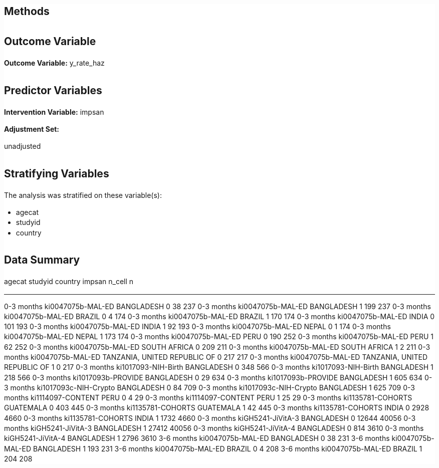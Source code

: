 





## Methods
## Outcome Variable

**Outcome Variable:** y_rate_haz

## Predictor Variables

**Intervention Variable:** impsan

**Adjustment Set:**

unadjusted

## Stratifying Variables

The analysis was stratified on these variable(s):

* agecat
* studyid
* country

## Data Summary

agecat         studyid                 country                        impsan    n_cell       n
-------------  ----------------------  -----------------------------  -------  -------  ------
0-3 months     ki0047075b-MAL-ED       BANGLADESH                     0             38     237
0-3 months     ki0047075b-MAL-ED       BANGLADESH                     1            199     237
0-3 months     ki0047075b-MAL-ED       BRAZIL                         0              4     174
0-3 months     ki0047075b-MAL-ED       BRAZIL                         1            170     174
0-3 months     ki0047075b-MAL-ED       INDIA                          0            101     193
0-3 months     ki0047075b-MAL-ED       INDIA                          1             92     193
0-3 months     ki0047075b-MAL-ED       NEPAL                          0              1     174
0-3 months     ki0047075b-MAL-ED       NEPAL                          1            173     174
0-3 months     ki0047075b-MAL-ED       PERU                           0            190     252
0-3 months     ki0047075b-MAL-ED       PERU                           1             62     252
0-3 months     ki0047075b-MAL-ED       SOUTH AFRICA                   0            209     211
0-3 months     ki0047075b-MAL-ED       SOUTH AFRICA                   1              2     211
0-3 months     ki0047075b-MAL-ED       TANZANIA, UNITED REPUBLIC OF   0            217     217
0-3 months     ki0047075b-MAL-ED       TANZANIA, UNITED REPUBLIC OF   1              0     217
0-3 months     ki1017093-NIH-Birth     BANGLADESH                     0            348     566
0-3 months     ki1017093-NIH-Birth     BANGLADESH                     1            218     566
0-3 months     ki1017093b-PROVIDE      BANGLADESH                     0             29     634
0-3 months     ki1017093b-PROVIDE      BANGLADESH                     1            605     634
0-3 months     ki1017093c-NIH-Crypto   BANGLADESH                     0             84     709
0-3 months     ki1017093c-NIH-Crypto   BANGLADESH                     1            625     709
0-3 months     ki1114097-CONTENT       PERU                           0              4      29
0-3 months     ki1114097-CONTENT       PERU                           1             25      29
0-3 months     ki1135781-COHORTS       GUATEMALA                      0            403     445
0-3 months     ki1135781-COHORTS       GUATEMALA                      1             42     445
0-3 months     ki1135781-COHORTS       INDIA                          0           2928    4660
0-3 months     ki1135781-COHORTS       INDIA                          1           1732    4660
0-3 months     kiGH5241-JiVitA-3       BANGLADESH                     0          12644   40056
0-3 months     kiGH5241-JiVitA-3       BANGLADESH                     1          27412   40056
0-3 months     kiGH5241-JiVitA-4       BANGLADESH                     0            814    3610
0-3 months     kiGH5241-JiVitA-4       BANGLADESH                     1           2796    3610
3-6 months     ki0047075b-MAL-ED       BANGLADESH                     0             38     231
3-6 months     ki0047075b-MAL-ED       BANGLADESH                     1            193     231
3-6 months     ki0047075b-MAL-ED       BRAZIL                         0              4     208
3-6 months     ki0047075b-MAL-ED       BRAZIL                         1            204     208